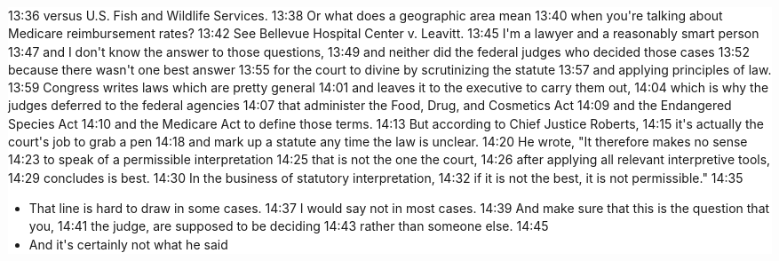 13:36
versus U.S. Fish and Wildlife Services.
13:38
Or what does a geographic area mean
13:40
when you're talking about Medicare reimbursement rates?
13:42
See Bellevue Hospital Center v. Leavitt.
13:45
I'm a lawyer and a reasonably smart person
13:47
and I don't know the answer to those questions,
13:49
and neither did the federal judges who decided those cases
13:52
because there wasn't one best answer
13:55
for the court to divine by scrutinizing the statute
13:57
and applying principles of law.
13:59
Congress writes laws which are pretty general
14:01
and leaves it to the executive to carry them out,
14:04
which is why the judges deferred to the federal agencies
14:07
that administer the Food, Drug, and Cosmetics Act
14:09
and the Endangered Species Act
14:10
and the Medicare Act to define those terms.
14:13
But according to Chief Justice Roberts,
14:15
it's actually the court's job to grab a pen
14:18
and mark up a statute any time the law is unclear.
14:20
He wrote, "It therefore makes no sense
14:23
to speak of a permissible interpretation
14:25
that is not the one the court,
14:26
after applying all relevant interpretive tools,
14:29
concludes is best.
14:30
In the business of statutory interpretation,
14:32
if it is not the best, it is not permissible."
14:35
- That line is hard to draw in some cases.
14:37
I would say not in most cases.
14:39
And make sure that this is the question that you,
14:41
the judge, are supposed to be deciding
14:43
rather than someone else.
14:45
- And it's certainly not what he said